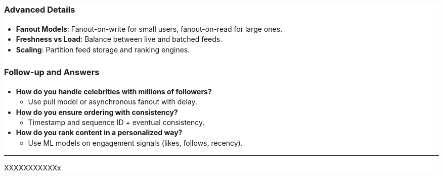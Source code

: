 ### Advanced Details
- **Fanout Models**: Fanout-on-write for small users, fanout-on-read for large ones.
- **Freshness vs Load**: Balance between live and batched feeds.
- **Scaling**: Partition feed storage and ranking engines.

### Follow-up and Answers
- **How do you handle celebrities with millions of followers?**
  - Use pull model or asynchronous fanout with delay.
- **How do you ensure ordering with consistency?**
  - Timestamp and sequence ID + eventual consistency.
- **How do you rank content in a personalized way?**
  - Use ML models on engagement signals (likes, follows, recency).

---



XXXXXXXXXXXx
